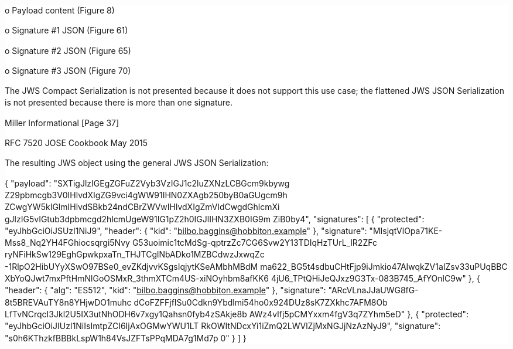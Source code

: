 o Payload content (Figure 8)

o Signature #1 JSON (Figure 61)

o Signature #2 JSON (Figure 65)

o Signature #3 JSON (Figure 70)

The JWS Compact Serialization is not presented because it does not
support this use case; the flattened JWS JSON Serialization is not
presented because there is more than one signature.

Miller Informational [Page 37]

RFC 7520 JOSE Cookbook May 2015

The resulting JWS object using the general JWS JSON Serialization:

{
"payload": "SXTigJlzIGEgZGFuZ2Vyb3VzIGJ1c2luZXNzLCBGcm9kbywg
Z29pbmcgb3V0IHlvdXIgZG9vci4gWW91IHN0ZXAgb250byB0aGUgcm9h
ZCwgYW5kIGlmIHlvdSBkb24ndCBrZWVwIHlvdXIgZmVldCwgdGhlcmXi
gJlzIG5vIGtub3dpbmcgd2hlcmUgeW91IG1pZ2h0IGJlIHN3ZXB0IG9m
ZiB0by4",
"signatures": [
{
"protected": "eyJhbGciOiJSUzI1NiJ9",
"header": {
"kid": "bilbo.baggins@hobbiton.example"
},
"signature": "MIsjqtVlOpa71KE-Mss8_Nq2YH4FGhiocsqrgi5Nvy
G53uoimic1tcMdSg-qptrzZc7CG6Svw2Y13TDIqHzTUrL_lR2ZFc
ryNFiHkSw129EghGpwkpxaTn_THJTCglNbADko1MZBCdwzJxwqZc
-1RlpO2HibUYyXSwO97BSe0_evZKdjvvKSgsIqjytKSeAMbhMBdM
ma622_BG5t4sdbuCHtFjp9iJmkio47AIwqkZV1aIZsv33uPUqBBC
XbYoQJwt7mxPftHmNlGoOSMxR_3thmXTCm4US-xiNOyhbm8afKK6
4jU6_TPtQHiJeQJxz9G3Tx-083B745_AfYOnlC9w"
},
{
"header": {
"alg": "ES512",
"kid": "bilbo.baggins@hobbiton.example"
},
"signature": "ARcVLnaJJaUWG8fG-8t5BREVAuTY8n8YHjwDO1muhc
dCoFZFFjfISu0Cdkn9Ybdlmi54ho0x924DUz8sK7ZXkhc7AFM8Ob
LfTvNCrqcI3Jkl2U5IX3utNhODH6v7xgy1Qahsn0fyb4zSAkje8b
AWz4vIfj5pCMYxxm4fgV3q7ZYhm5eD"
},
{
"protected": "eyJhbGciOiJIUzI1NiIsImtpZCI6IjAxOGMwYWU1LT
RkOWItNDcxYi1iZmQ2LWVlZjMxNGJjNzAzNyJ9",
"signature": "s0h6KThzkfBBBkLspW1h84VsJZFTsPPqMDA7g1Md7p
0"
}
]
}
